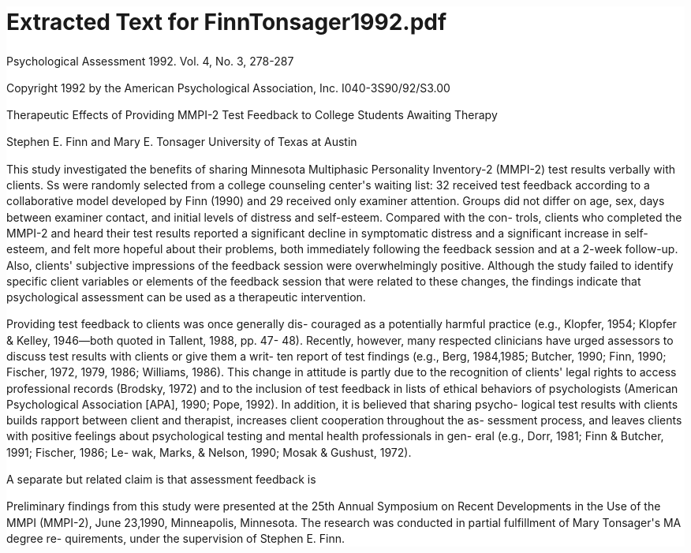 # Extracted Text for FinnTonsager1992.pdf

Psychological Assessment
1992. Vol. 4, No. 3, 278-287

Copyright  1992  by the  American Psychological Association, Inc.
I040-3S90/92/S3.00

Therapeutic Effects  of Providing MMPI-2 Test  Feedback
to College Students Awaiting Therapy

Stephen E. Finn and  Mary E. Tonsager
University of Texas at Austin

This study  investigated the  benefits  of sharing Minnesota Multiphasic Personality Inventory-2
(MMPI-2) test results verbally with clients. Ss were randomly selected  from  a college counseling
center's  waiting list: 32 received test  feedback according  to a collaborative model  developed by
Finn  (1990) and  29  received  only examiner attention.  Groups  did  not  differ  on  age,  sex, days
between examiner contact, and initial levels of distress and self-esteem. Compared  with the con-
trols, clients who completed the MMPI-2 and heard their test results reported a significant decline
in symptomatic distress and a significant increase in self-esteem, and felt more hopeful about their
problems, both immediately following the feedback session and at a 2-week follow-up. Also, clients'
subjective impressions of the feedback session  were overwhelmingly positive. Although the study
failed  to identify  specific client variables or elements of the feedback session that were related  to
these changes,  the findings indicate that psychological  assessment can  be used as a therapeutic
intervention.

Providing  test  feedback to  clients  was once  generally dis-
couraged as a potentially harmful  practice  (e.g., Klopfer, 1954;
Klopfer & Kelley, 1946—both quoted  in Tallent, 1988, pp.  47-
48). Recently, however, many respected  clinicians have urged
assessors to discuss test results with clients or give them a writ-
ten report of test findings (e.g., Berg, 1984,1985; Butcher, 1990;
Finn,  1990; Fischer,  1972, 1979,  1986; Williams, 1986).  This
change  in attitude  is partly due  to  the  recognition  of  clients'
legal rights to access  professional records (Brodsky, 1972) and
to the inclusion of test feedback in lists of ethical behaviors of
psychologists  (American  Psychological  Association  [APA],
1990; Pope, 1992). In addition, it is believed that sharing psycho-
logical  test  results  with clients builds  rapport  between  client
and  therapist, increases client cooperation  throughout the as-
sessment process, and leaves clients with positive feelings about
psychological testing and  mental  health professionals in gen-
eral (e.g., Dorr, 1981; Finn & Butcher, 1991; Fischer, 1986; Le-
wak, Marks, & Nelson, 1990; Mosak & Gushust, 1972).

A separate  but  related  claim  is that  assessment  feedback is

Preliminary  findings  from  this study were presented  at  the  25th
Annual Symposium on Recent Developments in the Use of the MMPI
(MMPI-2), June 23,1990, Minneapolis,  Minnesota.  The research was
conducted  in  partial  fulfillment  of  Mary Tonsager's  MA degree  re-
quirements, under the supervision of Stephen E. Finn.
